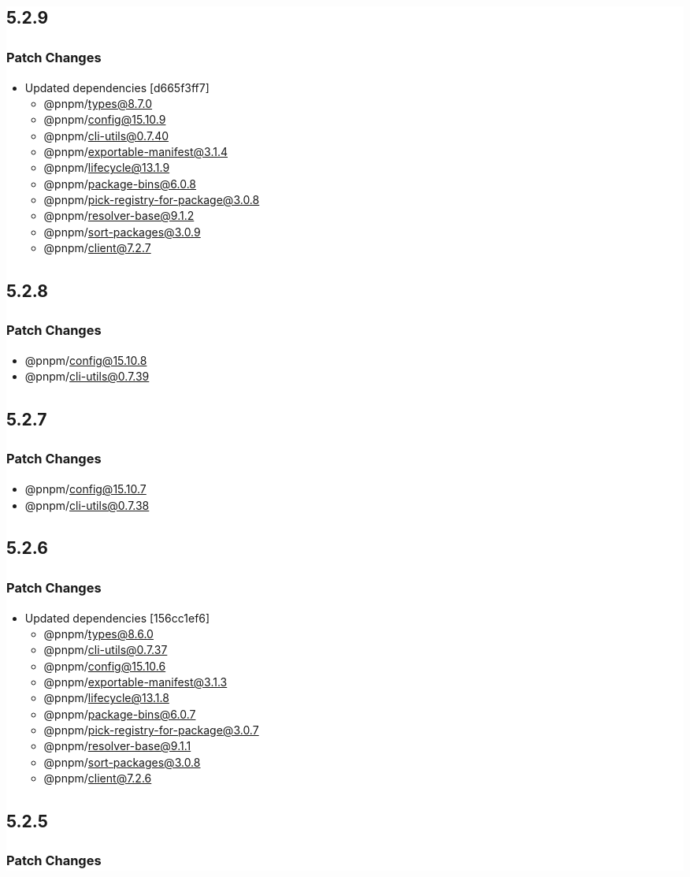 ## 5.2.9

### Patch Changes

- Updated dependencies [d665f3ff7]
  - @pnpm/types@8.7.0
  - @pnpm/config@15.10.9
  - @pnpm/cli-utils@0.7.40
  - @pnpm/exportable-manifest@3.1.4
  - @pnpm/lifecycle@13.1.9
  - @pnpm/package-bins@6.0.8
  - @pnpm/pick-registry-for-package@3.0.8
  - @pnpm/resolver-base@9.1.2
  - @pnpm/sort-packages@3.0.9
  - @pnpm/client@7.2.7

## 5.2.8

### Patch Changes

- @pnpm/config@15.10.8
- @pnpm/cli-utils@0.7.39

## 5.2.7

### Patch Changes

- @pnpm/config@15.10.7
- @pnpm/cli-utils@0.7.38

## 5.2.6

### Patch Changes

- Updated dependencies [156cc1ef6]
  - @pnpm/types@8.6.0
  - @pnpm/cli-utils@0.7.37
  - @pnpm/config@15.10.6
  - @pnpm/exportable-manifest@3.1.3
  - @pnpm/lifecycle@13.1.8
  - @pnpm/package-bins@6.0.7
  - @pnpm/pick-registry-for-package@3.0.7
  - @pnpm/resolver-base@9.1.1
  - @pnpm/sort-packages@3.0.8
  - @pnpm/client@7.2.6

## 5.2.5

### Patch Changes
